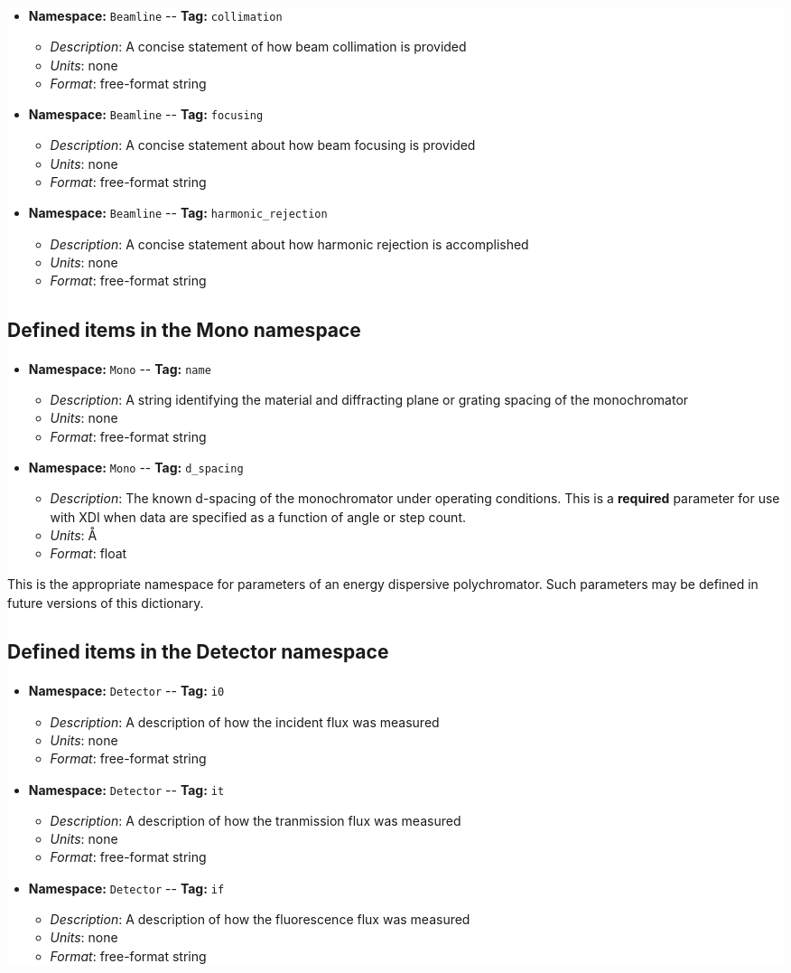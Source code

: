* **Namespace:** `Beamline` -- **Tag:** `collimation`
     * _Description_: A concise statement of how beam collimation is provided
     * _Units_: none
     * _Format_: free-format string

* **Namespace:** `Beamline` -- **Tag:** `focusing`
     * _Description_: A concise statement about how beam focusing is provided
     * _Units_: none
     * _Format_: free-format string

* **Namespace:** `Beamline` -- **Tag:** `harmonic_rejection`
     * _Description_: A concise statement about how harmonic rejection is accomplished
     * _Units_: none
     * _Format_: free-format string



## Defined items in the Mono namespace

* **Namespace:** `Mono` -- **Tag:** `name`
     * _Description_: A string identifying the material and diffracting
       plane or grating spacing of the monochromator
     * _Units_: none
     * _Format_: free-format string

* **Namespace:** `Mono` -- **Tag:** `d_spacing`
     * _Description_: The known d-spacing of the monochromator under
       operating conditions.  This is a **required** parameter for use
       with XDI when data are specified as a function of angle or step
       count.
     * _Units_: &Aring;
     * _Format_: float

This is the appropriate namespace for parameters of an energy
dispersive polychromator.  Such parameters may be defined in future
versions of this dictionary.


## Defined items in the Detector namespace

* **Namespace:** `Detector` -- **Tag:** `i0`
     * _Description_: A description of how the incident flux was measured
     * _Units_: none
     * _Format_: free-format string

* **Namespace:** `Detector` -- **Tag:** `it`
     * _Description_: A description of how the tranmission flux was measured
     * _Units_: none
     * _Format_: free-format string

* **Namespace:** `Detector` -- **Tag:** `if`
     * _Description_: A description of how the fluorescence flux was measured
     * _Units_: none
     * _Format_: free-format string
